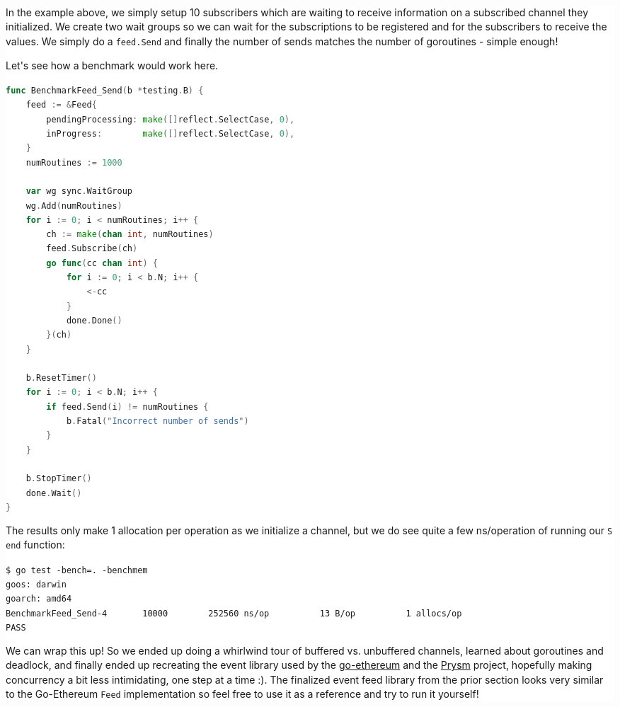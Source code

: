 ```go
```

In the example above, we simply setup 10 subscribers which are waiting to receive
information on a subscribed channel they initialized. We create two wait groups so we can
wait for the subscriptions to be registered and for the subscribers to receive the values. We simply do a `feed.Send` and finally the number of sends matches the number of goroutines - simple enough!

Let's see how a benchmark would work here.

```go
func BenchmarkFeed_Send(b *testing.B) {
    feed := &Feed{
        pendingProcessing: make([]reflect.SelectCase, 0),
        inProgress:        make([]reflect.SelectCase, 0),
    }
    numRoutines := 1000

    var wg sync.WaitGroup
    wg.Add(numRoutines)
    for i := 0; i < numRoutines; i++ {
        ch := make(chan int, numRoutines)
        feed.Subscribe(ch)
        go func(cc chan int) {
            for i := 0; i < b.N; i++ {
                <-cc
            }
            done.Done()
        }(ch)
    }

    b.ResetTimer()
    for i := 0; i < b.N; i++ {
        if feed.Send(i) != numRoutines {
            b.Fatal("Incorrect number of sends")
        }
    }

    b.StopTimer()
    done.Wait()
}
```

The results only make 1 allocation per operation as we initialize a channel, but we do see quite a few ns/operation of running our `Send` function:

```
$ go test -bench=. -benchmem
goos: darwin
goarch: amd64
BenchmarkFeed_Send-4   	   10000	    252560 ns/op	      13 B/op	       1 allocs/op
PASS
```

We can wrap this up! So we ended up doing a whirlwind tour of buffered vs. unbuffered channels, learned about goroutines and deadlock, and finally ended up recreating the event library used by the [go-ethereum](https://github.com/ethereum/go-ethereum/blob/master/event/feed.go) and the [Prysm](https://github.com/prysmaticlabs/prysm/blob/master/shared/event/feed.go) project, hopefully making concurrency a bit less intimidating, one step at a time :). The finalized event feed library from the prior section looks very similar to the Go-Ethereum `Feed` implementation so feel free to use it as a reference and try to run it yourself!
